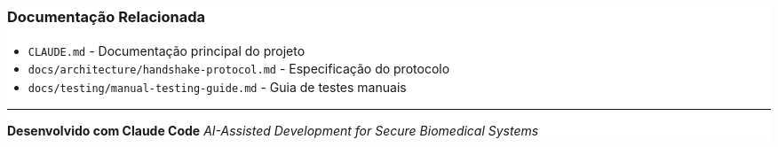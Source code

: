 ### Documentação Relacionada
- `CLAUDE.md` - Documentação principal do projeto
- `docs/architecture/handshake-protocol.md` - Especificação do protocolo
- `docs/testing/manual-testing-guide.md` - Guia de testes manuais

---

**Desenvolvido com Claude Code**
*AI-Assisted Development for Secure Biomedical Systems*
